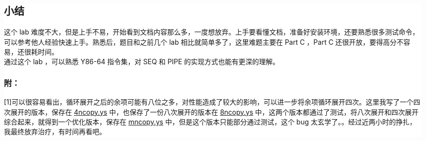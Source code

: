 ## 小结

这个 lab 难度不大，但是上手不易，开始看到文档内容那么多，一度想放弃。上手要看懂文档，准备好安装环境，还要熟悉很多测试命令，可以参考他人经验快速上手。熟悉后，题目和之前几个 lab 相比就简单多了，这里难题主要在 Part C ，Part C 还很开放，要得高分不容易，还很耗时间。         
通过这个 lab ，可以熟悉 Y86-64 指令集，对 SEQ 和 PIPE 的实现方式也能有更深的理解。

### 附：     

[1]可以很容易看出，循环展开之后的余项可能有八位之多，对性能造成了较大的影响，可以进一步将余项循环展开四次。这里我写了一个四次展开的版本，保存在 [4ncopy.ys](../labs/archlab/sim/pipe/4ncopy.ys) 中，也保存了一份八次展开的版本在  [8ncopy.ys](../labs/archlab/sim/pipe/8ncopy.ys) 中，这两个版本都通过了测试，将八次展开和四次展开综合起来，就得到一个优化版本，保存在 [mncopy.ys](../labs/archlab/sim/pipe/mncopy.ys) 中，但是这个版本只能部分通过测试，这个 bug 太玄学了。。经过近两小时的挣扎，我最终放弃治疗，有时间再看吧。
